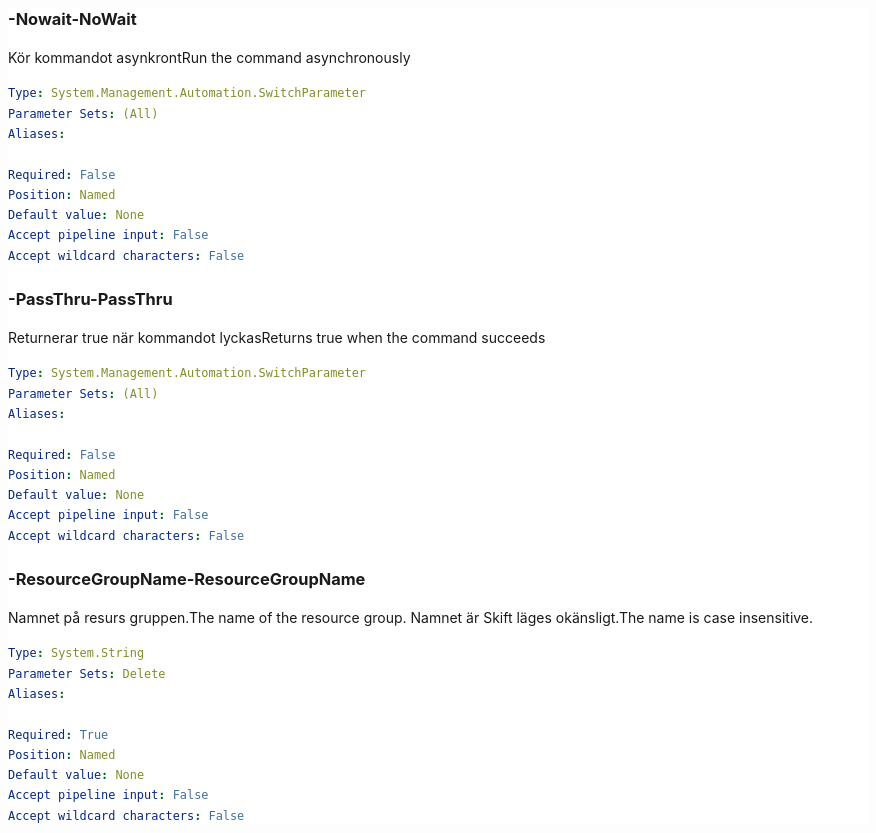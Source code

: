 ### <span data-ttu-id="2c8f2-123">-Nowait</span><span class="sxs-lookup"><span data-stu-id="2c8f2-123">-NoWait</span></span>
<span data-ttu-id="2c8f2-124">Kör kommandot asynkront</span><span class="sxs-lookup"><span data-stu-id="2c8f2-124">Run the command asynchronously</span></span>

```yaml
Type: System.Management.Automation.SwitchParameter
Parameter Sets: (All)
Aliases:

Required: False
Position: Named
Default value: None
Accept pipeline input: False
Accept wildcard characters: False
```

### <span data-ttu-id="2c8f2-125">-PassThru</span><span class="sxs-lookup"><span data-stu-id="2c8f2-125">-PassThru</span></span>
<span data-ttu-id="2c8f2-126">Returnerar true när kommandot lyckas</span><span class="sxs-lookup"><span data-stu-id="2c8f2-126">Returns true when the command succeeds</span></span>

```yaml
Type: System.Management.Automation.SwitchParameter
Parameter Sets: (All)
Aliases:

Required: False
Position: Named
Default value: None
Accept pipeline input: False
Accept wildcard characters: False
```

### <span data-ttu-id="2c8f2-127">-ResourceGroupName</span><span class="sxs-lookup"><span data-stu-id="2c8f2-127">-ResourceGroupName</span></span>
<span data-ttu-id="2c8f2-128">Namnet på resurs gruppen.</span><span class="sxs-lookup"><span data-stu-id="2c8f2-128">The name of the resource group.</span></span>
<span data-ttu-id="2c8f2-129">Namnet är Skift läges okänsligt.</span><span class="sxs-lookup"><span data-stu-id="2c8f2-129">The name is case insensitive.</span></span>

```yaml
Type: System.String
Parameter Sets: Delete
Aliases:

Required: True
Position: Named
Default value: None
Accept pipeline input: False
Accept wildcard characters: False
```

